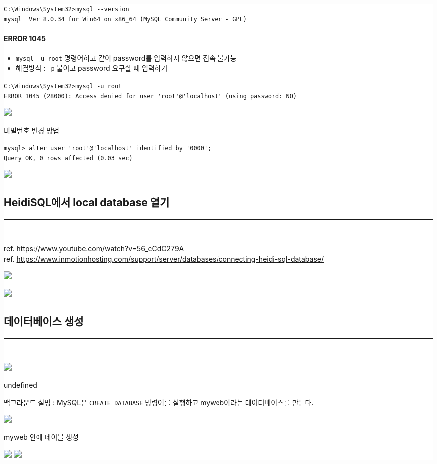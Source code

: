 ```
C:\Windows\System32>mysql --version
mysql  Ver 8.0.34 for Win64 on x86_64 (MySQL Community Server - GPL)
```

#### ERROR 1045
- `mysql -u root` 명령어하고  같이 password를 입력하지 않으면 접속 불가능
- 해결방식 : `-p` 붙이고 password 요구할 때 입력하기

```
C:\Windows\System32>mysql -u root
ERROR 1045 (28000): Access denied for user 'root'@'localhost' (using password: NO)
```

![](/posts/posts_images/aiweb_day13/f80fcb46fb93f3d3904f8463e2f6c735.png)

비밀번호 변경 방법

```
mysql> alter user 'root'@'localhost' identified by '0000';
Query OK, 0 rows affected (0.03 sec)
```

![](/posts/posts_images/aiweb_day13/7ae5e115bbbcc60437eeb69cece695fb.png)

## HeidiSQL에서 local database 열기
---
<br>

ref. https://www.youtube.com/watch?v=56_cCdC279A
<br>
ref. https://www.inmotionhosting.com/support/server/databases/connecting-heidi-sql-database/

![](/posts/posts_images/aiweb_day13/53bbe1ade3c0f207d5b4aee102b677c1.png)

![](/posts/posts_images/aiweb_day13/3ba1b5e8f7d5187be9094e9530539b3e.png)

## 데이터베이스 생성
---
<br>

![](/posts/posts_images/aiweb_day13/2c9caa40b6ab0feb343c46f5a8ef7961.png)

undefined

백그라운드 설명 : MySQL은 `CREATE DATABASE` 명령어를 실행하고 myweb이라는 데이터베이스를 만든다.

![](/posts/posts_images/aiweb_day13/d685624a9903380fc881fa9b127b1f2a.png)

myweb 안에 테이블 생성

![](/posts/posts_images/aiweb_day13/47a3e9faf9b0f115990ae5fecf377f73.png)
![](/posts/posts_images/aiweb_day13/51eb783c6e1e8df59fb82f926a0029b6.png)
